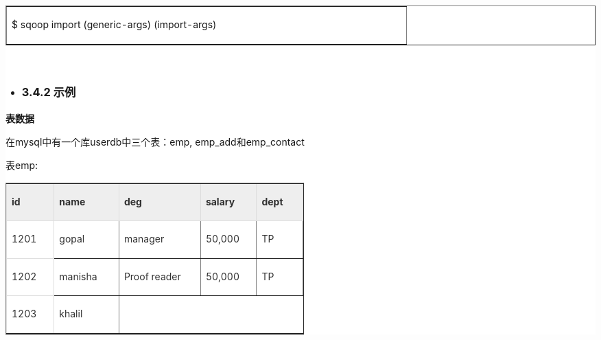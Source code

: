 <table border="1" cellspacing="0"><tbody><tr><td style="vertical-align:top;width:426.1pt;">
			<p style="margin-left:0cm;">$ sqoop import (generic-args) (import-args)</p>
			</td>
		</tr></tbody></table><p style="margin-left:0cm;"> </p>

<ul><li>
	<h3 style="margin-left:0cm;"><strong>3.4.2 示例</strong></h3>
	</li>
</ul><p><strong>表数据</strong></p>

<p style="margin-left:0cm;">在mysql中有一个库userdb中三个表：emp, emp_add和emp_contact</p>

<p style="margin-left:0cm;">表emp:</p>

<table border="1" cellspacing="0" style="width:435px;"><tbody><tr><td style="background-color:#eeeeee;border-color:#dddddd;width:49.6pt;">
			<p style="margin-left:0cm;"><strong><span style="color:#313131;">id</span></strong></p>
			</td>
			<td style="background-color:#eeeeee;border-color:#dddddd;width:72.8pt;">
			<p style="margin-left:0cm;"><strong><span style="color:#313131;">name</span></strong></p>
			</td>
			<td style="background-color:#eeeeee;border-color:#dddddd;width:96pt;">
			<p style="margin-left:0cm;"><strong><span style="color:#313131;">deg</span></strong></p>
			</td>
			<td style="background-color:#eeeeee;border-color:#dddddd;width:61.2pt;">
			<p style="margin-left:0cm;"><strong><span style="color:#313131;">salary</span></strong></p>
			</td>
			<td style="background-color:#eeeeee;border-color:#dddddd;width:47.95pt;">
			<p style="margin-left:0cm;"><strong><span style="color:#313131;">dept</span></strong></p>
			</td>
		</tr><tr><td style="border-color:#dddddd;vertical-align:top;width:49.6pt;">
			<p style="margin-left:0cm;"><span style="color:#313131;">1201</span></p>
			</td>
			<td style="vertical-align:top;width:72.8pt;">
			<p style="margin-left:0cm;"><span style="color:#313131;">gopal</span></p>
			</td>
			<td style="vertical-align:top;width:96pt;">
			<p style="margin-left:0cm;"><span style="color:#313131;">manager</span></p>
			</td>
			<td style="vertical-align:top;width:61.2pt;">
			<p style="margin-left:0cm;"><span style="color:#313131;">50,000</span></p>
			</td>
			<td style="vertical-align:top;width:47.95pt;">
			<p style="margin-left:0cm;"><span style="color:#313131;">TP</span></p>
			</td>
		</tr><tr><td style="border-color:#dddddd;vertical-align:top;width:49.6pt;">
			<p style="margin-left:0cm;"><span style="color:#313131;">1202</span></p>
			</td>
			<td style="vertical-align:top;width:72.8pt;">
			<p style="margin-left:0cm;"><span style="color:#313131;">manisha</span></p>
			</td>
			<td style="vertical-align:top;width:96pt;">
			<p style="margin-left:0cm;"><span style="color:#313131;">Proof reader</span></p>
			</td>
			<td style="vertical-align:top;width:61.2pt;">
			<p style="margin-left:0cm;"><span style="color:#313131;">50,000</span></p>
			</td>
			<td style="vertical-align:top;width:47.95pt;">
			<p style="margin-left:0cm;"><span style="color:#313131;">TP</span></p>
			</td>
		</tr><tr><td style="border-color:#dddddd;vertical-align:top;width:49.6pt;">
			<p style="margin-left:0cm;"><span style="color:#313131;">1203</span></p>
			</td>
			<td style="vertical-align:top;width:72.8pt;">
			<p style="margin-left:0cm;"><span style="color:#313131;">khalil</span></p>